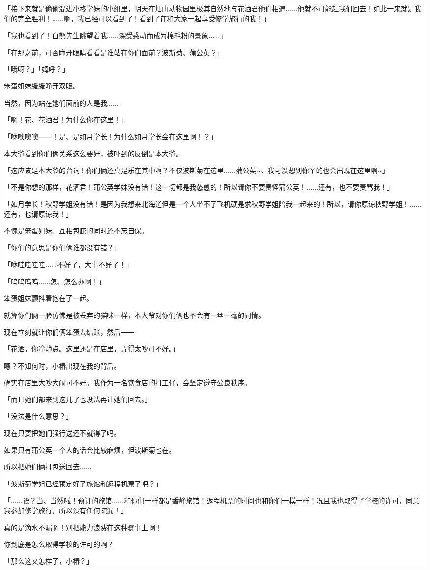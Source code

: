 「接下来就是偷偷混进小柊学妹的小组里，明天在旭山动物园里极其自然地与花洒君他们相遇……他就不可能赶我们回去！如此一来就是我们的完全胜利！……啊，我已经可以看到了！看到了在和大家一起享受修学旅行的我！」

「我也看到了！白熊先生眺望着我……深受感动而成为棉毛粉的景象……」

「在那之前，可否睁开眼睛看看是谁站在你们面前？波斯菊、蒲公英？」

「哦呀？」「姆呼？」

笨蛋姐妹缓缓睁开双眼。

当然，因为站在她们面前的人是我……

「啊！花、花洒君！为什么你在这里！」

「咻噢噢噢——！是、是如月学长！为什么如月学长会在这里啊！？」

本大爷看到你们俩关系这么要好，被吓到的反倒是本大爷。

「这应该是本大爷的台词！你们俩还真是乐在其中啊？不仅波斯菊在这里……蒲公英~、我可没想到你丫的也会出现在这里啊~」

「不是你想的那样，花洒君！蒲公英学妹没有错！这一切都是我怂恿的！所以请你不要责怪蒲公英！……还有，也不要责骂我！」

「如月学长！秋野学姐没有错！是因为我想来北海道但是一个人坐不了飞机硬是求秋野学姐陪我一起来的！所以，请你原谅秋野学姐！……还有，也请原谅我！」

不愧是笨蛋姐妹。互相包庇的同时还不忘自保。

「你们的意思是你们俩谁都没有错？」

「咻哇哇哇哇……不好了，大事不好了！」

「呜呜呜呜……怎、怎么办啊！」

笨蛋姐妹颤抖着抱在了一起。

就算你们俩一脸仿佛是被丢弃的猫咪一样，本大爷对你们俩也不会有一丝一毫的同情。

现在立刻就让你们俩笨蛋去结账，然后——

「花洒，你冷静点。这里还是在店里，弄得太吵可不好。」

嗯？不知何时，小椿出现在我的背后。

确实在店里大吵大闹可不好。我作为一名饮食店的打工仔，会坚定遵守公良秩序。

「而且她们都来到这儿了也没法再让她们回去。」

「没法是什么意思？」

现在只要把她们强行送还不就得了吗。

如果只有蒲公英一个人的话会比较麻烦，但波斯菊也在。

所以把她们俩打包送回去……

「波斯菊学姐已经预定好了旅馆和返程机票了吧？」

「……诶？当、当然啦！预订的旅馆……和你们一样都是香峰旅馆！返程机票的时间也和你们一模一样！况且我也取得了学校的许可，同意我参加修学旅行，所以没有任何疏漏！」

真的是滴水不漏啊！别把能力浪费在这种蠢事上啊！

你到底是怎么取得学校的许可的啊？

「那么这又怎样了，小椿？」
